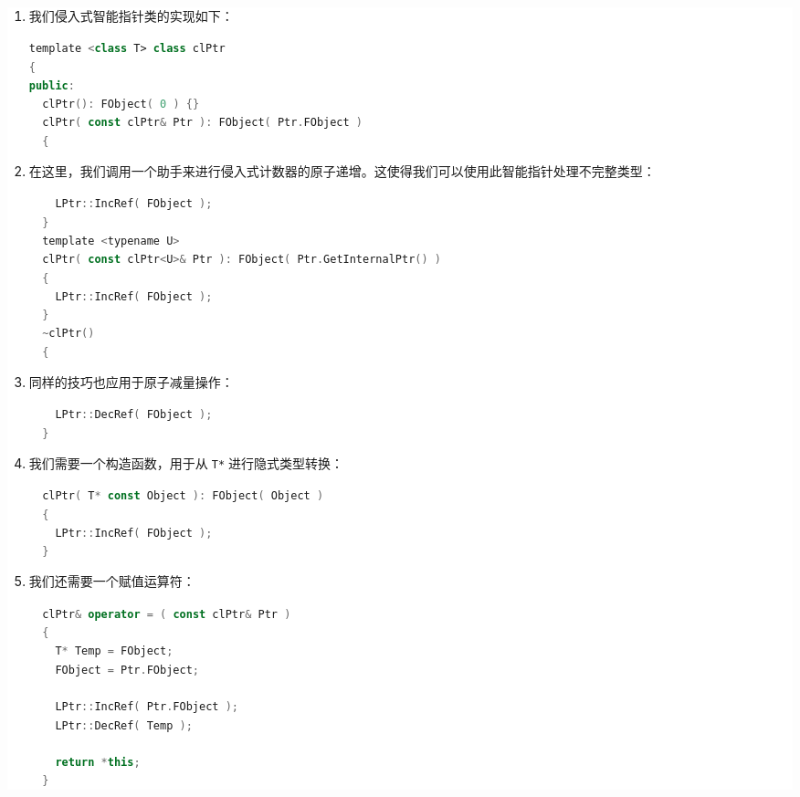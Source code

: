 1.  我们侵入式智能指针类的实现如下：

    ```kt
    template <class T> class clPtr
    {
    public:
      clPtr(): FObject( 0 ) {}
      clPtr( const clPtr& Ptr ): FObject( Ptr.FObject )
      {
    ```

1.  在这里，我们调用一个助手来进行侵入式计数器的原子递增。这使得我们可以使用此智能指针处理不完整类型：

    ```kt
        LPtr::IncRef( FObject );
      }
      template <typename U>
      clPtr( const clPtr<U>& Ptr ): FObject( Ptr.GetInternalPtr() )
      {
        LPtr::IncRef( FObject );
      }
      ~clPtr()
      {
    ```

1.  同样的技巧也应用于原子减量操作：

    ```kt
        LPtr::DecRef( FObject );
      }
    ```

1.  我们需要一个构造函数，用于从 `T*` 进行隐式类型转换：

    ```kt
      clPtr( T* const Object ): FObject( Object )
      {
        LPtr::IncRef( FObject );
      }
    ```

1.  我们还需要一个赋值运算符：

    ```kt
      clPtr& operator = ( const clPtr& Ptr )
      {
        T* Temp = FObject;
        FObject = Ptr.FObject;

        LPtr::IncRef( Ptr.FObject );
        LPtr::DecRef( Temp );

        return *this;
      }
    ```
